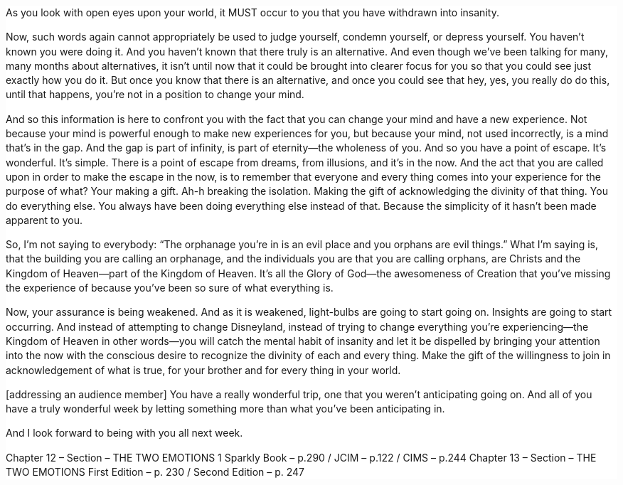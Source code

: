 As you look with open eyes upon your world, it MUST occur to you that
you have withdrawn into insanity.

Now, such words again cannot appropriately be used to judge yourself,
condemn yourself, or depress yourself. You haven&rsquo;t known you were
doing it. And you haven&rsquo;t known that there truly is an
alternative. And even though we&rsquo;ve been talking for many, many
months about alternatives, it isn&rsquo;t until now that it could be
brought into clearer focus for you so that you could see just exactly
how you do it. But once you know that there is an alternative, and once
you could see that hey, yes, you really do do this, until that happens,
you&rsquo;re not in a position to change your mind.

And so this information is here to confront you with the fact that you
can change your mind and have a new experience. Not because your mind is
powerful enough to make new experiences for you, but because your mind,
not used incorrectly, is a mind that&rsquo;s in the gap. And the gap is
part of infinity, is part of eternity&mdash;the wholeness of you. And so
you have a point of escape. It&rsquo;s wonderful. It&rsquo;s simple.
There is a point of escape from dreams, from illusions, and it&rsquo;s
in the now. And the act that you are called upon in order to make the
escape in the now, is to remember that everyone and every thing comes
into your experience for the purpose of what? Your making a gift. Ah-h
breaking the isolation.  Making the gift of acknowledging the divinity
of that thing. You do everything else. You always have been doing
everything else instead of that. Because the simplicity of it
hasn&rsquo;t been made apparent to you.

So, I&rsquo;m not saying to everybody: &ldquo;The orphanage you&rsquo;re
in is an evil place and you orphans are evil things.&rdquo; What
I&rsquo;m saying is, that the building you are calling an orphanage, and
the individuals you are that you are calling orphans, are Christs and
the Kingdom of Heaven&mdash;part of the Kingdom of Heaven. It&rsquo;s
all the Glory of God&mdash;the awesomeness of Creation that you&rsquo;ve
missing the experience of because you&rsquo;ve been so sure of what
everything is.

Now, your assurance is being weakened.  And as it is weakened,
light-bulbs are going to start going on. Insights are going to start
occurring. And instead of attempting to change Disneyland, instead of
trying to change everything you&rsquo;re experiencing&mdash;the Kingdom
of Heaven in other words&mdash;you will catch the mental habit of
insanity and let it be dispelled by bringing your attention into the now
with the conscious desire to recognize the divinity of each and every
thing. Make the gift of the willingness to join in acknowledgement of
what is true, for your brother and for every thing in your world.

[addressing an audience member] You have a really wonderful trip, one
that you weren&rsquo;t anticipating going on. And all of you have a
truly wonderful week by letting something more than what you&rsquo;ve
been anticipating in.

And I look forward to being with you all next week.

Chapter 12 &ndash; Section &ndash; THE TWO EMOTIONS 1 Sparkly Book
&ndash; p.290  / JCIM &ndash; p.122 /  CIMS &ndash; p.244 Chapter 13
&ndash; Section &ndash; THE TWO EMOTIONS First Edition &ndash; p. 230 /
Second Edition &ndash; p. 247

